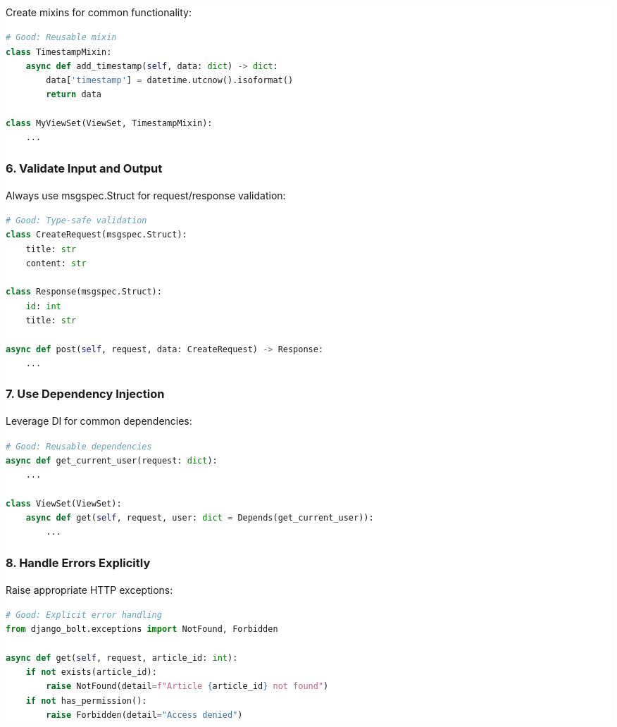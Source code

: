 Create mixins for common functionality:

```python
# Good: Reusable mixin
class TimestampMixin:
    async def add_timestamp(self, data: dict) -> dict:
        data['timestamp'] = datetime.utcnow().isoformat()
        return data

class MyViewSet(ViewSet, TimestampMixin):
    ...
```

### 6. Validate Input and Output

Always use msgspec.Struct for request/response validation:

```python
# Good: Type-safe validation
class CreateRequest(msgspec.Struct):
    title: str
    content: str

class Response(msgspec.Struct):
    id: int
    title: str

async def post(self, request, data: CreateRequest) -> Response:
    ...
```

### 7. Use Dependency Injection

Leverage DI for common dependencies:

```python
# Good: Reusable dependencies
async def get_current_user(request: dict):
    ...

class ViewSet(ViewSet):
    async def get(self, request, user: dict = Depends(get_current_user)):
        ...
```

### 8. Handle Errors Explicitly

Raise appropriate HTTP exceptions:

```python
# Good: Explicit error handling
from django_bolt.exceptions import NotFound, Forbidden

async def get(self, request, article_id: int):
    if not exists(article_id):
        raise NotFound(detail=f"Article {article_id} not found")
    if not has_permission():
        raise Forbidden(detail="Access denied")
```
